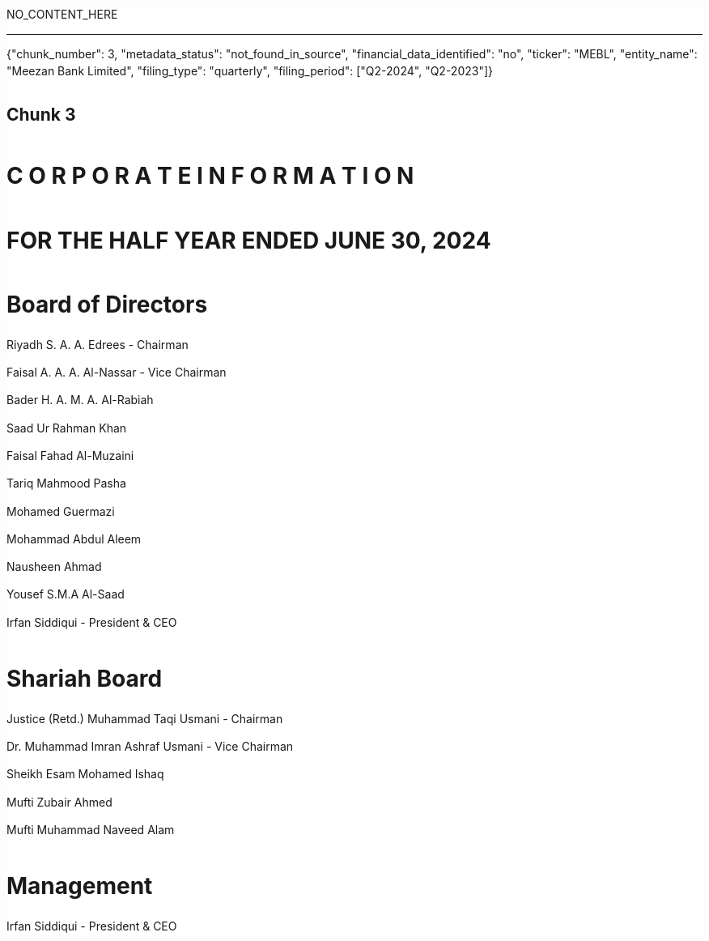 NO_CONTENT_HERE

---

{"chunk_number": 3, "metadata_status": "not_found_in_source", "financial_data_identified": "no", "ticker": "MEBL", "entity_name": "Meezan Bank Limited", "filing_type": "quarterly", "filing_period": ["Q2-2024", "Q2-2023"]}
## Chunk 3


# C O R P O R A T E   I N F O R M A T I O N

# FOR THE HALF YEAR ENDED JUNE 30, 2024

# Board of Directors

Riyadh S. A. A. Edrees - Chairman

Faisal A. A. A. Al-Nassar - Vice Chairman

Bader H. A. M. A. Al-Rabiah

Saad Ur Rahman Khan

Faisal Fahad Al-Muzaini

Tariq Mahmood Pasha

Mohamed Guermazi

Mohammad Abdul Aleem

Nausheen Ahmad

Yousef S.M.A Al-Saad

Irfan Siddiqui - President & CEO

# Shariah Board

Justice (Retd.) Muhammad Taqi Usmani - Chairman

Dr. Muhammad Imran Ashraf Usmani - Vice Chairman

Sheikh Esam Mohamed Ishaq

Mufti Zubair Ahmed

Mufti Muhammad Naveed Alam

# Management

Irfan Siddiqui - President & CEO

